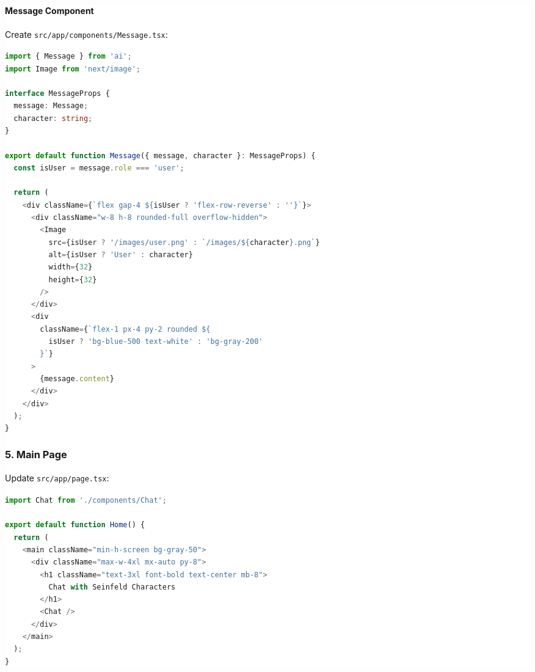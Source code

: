 #### Message Component
Create `src/app/components/Message.tsx`:

```typescript
import { Message } from 'ai';
import Image from 'next/image';

interface MessageProps {
  message: Message;
  character: string;
}

export default function Message({ message, character }: MessageProps) {
  const isUser = message.role === 'user';

  return (
    <div className={`flex gap-4 ${isUser ? 'flex-row-reverse' : ''}`}>
      <div className="w-8 h-8 rounded-full overflow-hidden">
        <Image
          src={isUser ? '/images/user.png' : `/images/${character}.png`}
          alt={isUser ? 'User' : character}
          width={32}
          height={32}
        />
      </div>
      <div
        className={`flex-1 px-4 py-2 rounded ${
          isUser ? 'bg-blue-500 text-white' : 'bg-gray-200'
        }`}
      >
        {message.content}
      </div>
    </div>
  );
}
```

### 5. Main Page
Update `src/app/page.tsx`:

```typescript
import Chat from './components/Chat';

export default function Home() {
  return (
    <main className="min-h-screen bg-gray-50">
      <div className="max-w-4xl mx-auto py-8">
        <h1 className="text-3xl font-bold text-center mb-8">
          Chat with Seinfeld Characters
        </h1>
        <Chat />
      </div>
    </main>
  );
}
```
